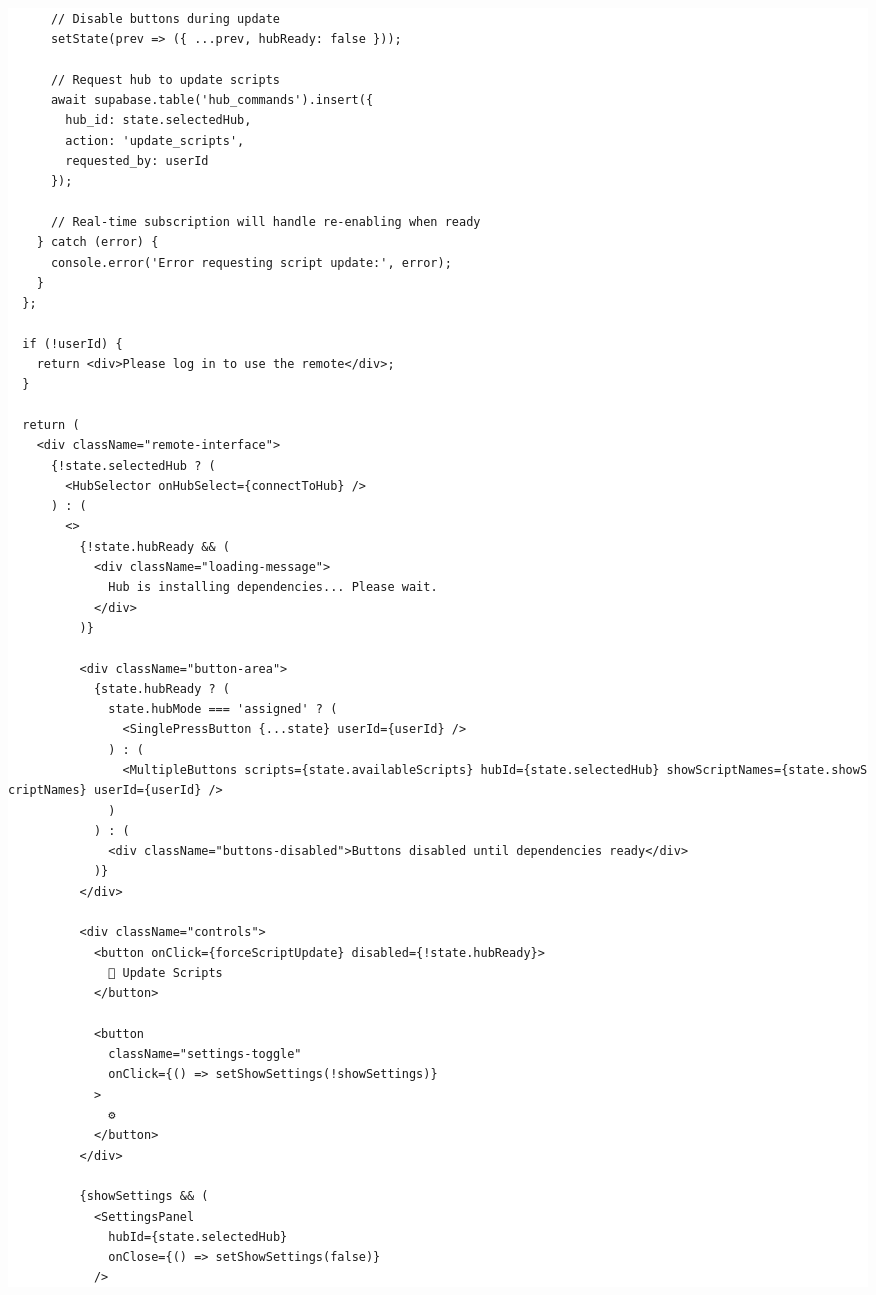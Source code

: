 ```
      // Disable buttons during update
      setState(prev => ({ ...prev, hubReady: false }));
      
      // Request hub to update scripts
      await supabase.table('hub_commands').insert({
        hub_id: state.selectedHub,
        action: 'update_scripts',
        requested_by: userId
      });
      
      // Real-time subscription will handle re-enabling when ready
    } catch (error) {
      console.error('Error requesting script update:', error);
    }
  };
  
  if (!userId) {
    return <div>Please log in to use the remote</div>;
  }
  
  return (
    <div className="remote-interface">
      {!state.selectedHub ? (
        <HubSelector onHubSelect={connectToHub} />
      ) : (
        <>
          {!state.hubReady && (
            <div className="loading-message">
              Hub is installing dependencies... Please wait.
            </div>
          )}
          
          <div className="button-area">
            {state.hubReady ? (
              state.hubMode === 'assigned' ? (
                <SinglePressButton {...state} userId={userId} />
              ) : (
                <MultipleButtons scripts={state.availableScripts} hubId={state.selectedHub} showScriptNames={state.showScriptNames} userId={userId} />
              )
            ) : (
              <div className="buttons-disabled">Buttons disabled until dependencies ready</div>
            )}
          </div>
          
          <div className="controls">
            <button onClick={forceScriptUpdate} disabled={!state.hubReady}>
              🔄 Update Scripts
            </button>
            
            <button 
              className="settings-toggle"
              onClick={() => setShowSettings(!showSettings)}
            >
              ⚙️
            </button>
          </div>
          
          {showSettings && (
            <SettingsPanel 
              hubId={state.selectedHub} 
              onClose={() => setShowSettings(false)} 
            />
```
